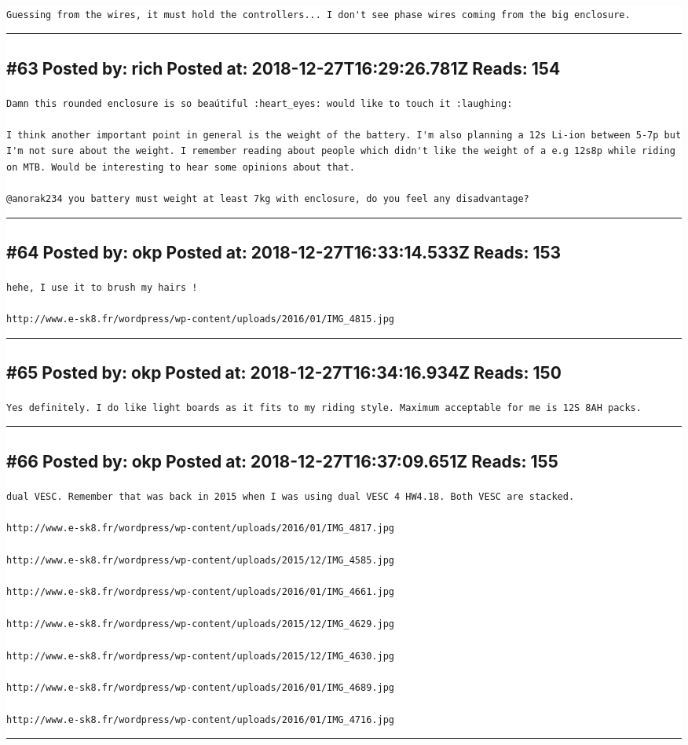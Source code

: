 ```
Guessing from the wires, it must hold the controllers... I don't see phase wires coming from the big enclosure.
```

---
## \#63 Posted by: rich Posted at: 2018-12-27T16:29:26.781Z Reads: 154

```
Damn this rounded enclosure is so beaútiful :heart_eyes: would like to touch it :laughing:

I think another important point in general is the weight of the battery. I'm also planning a 12s Li-ion between 5-7p but I'm not sure about the weight. I remember reading about people which didn't like the weight of a e.g 12s8p while riding on MTB. Would be interesting to hear some opinions about that. 

@anorak234 you battery must weight at least 7kg with enclosure, do you feel any disadvantage?
```

---
## \#64 Posted by: okp Posted at: 2018-12-27T16:33:14.533Z Reads: 153

```
hehe, I use it to brush my hairs ! 

http://www.e-sk8.fr/wordpress/wp-content/uploads/2016/01/IMG_4815.jpg
```

---
## \#65 Posted by: okp Posted at: 2018-12-27T16:34:16.934Z Reads: 150

```
Yes definitely. I do like light boards as it fits to my riding style. Maximum acceptable for me is 12S 8AH packs.
```

---
## \#66 Posted by: okp Posted at: 2018-12-27T16:37:09.651Z Reads: 155

```
dual VESC. Remember that was back in 2015 when I was using dual VESC 4 HW4.18. Both VESC are stacked.

http://www.e-sk8.fr/wordpress/wp-content/uploads/2016/01/IMG_4817.jpg

http://www.e-sk8.fr/wordpress/wp-content/uploads/2015/12/IMG_4585.jpg

http://www.e-sk8.fr/wordpress/wp-content/uploads/2016/01/IMG_4661.jpg

http://www.e-sk8.fr/wordpress/wp-content/uploads/2015/12/IMG_4629.jpg

http://www.e-sk8.fr/wordpress/wp-content/uploads/2015/12/IMG_4630.jpg

http://www.e-sk8.fr/wordpress/wp-content/uploads/2016/01/IMG_4689.jpg

http://www.e-sk8.fr/wordpress/wp-content/uploads/2016/01/IMG_4716.jpg
```

---